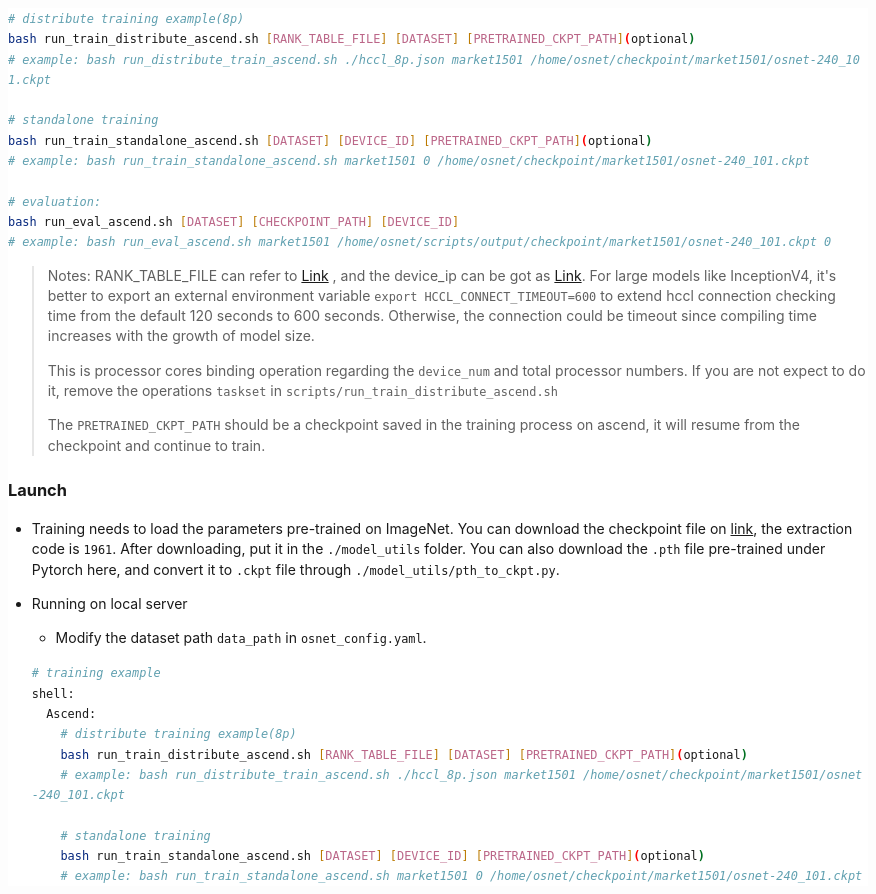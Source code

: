 ```bash
# distribute training example(8p)
bash run_train_distribute_ascend.sh [RANK_TABLE_FILE] [DATASET] [PRETRAINED_CKPT_PATH](optional)
# example: bash run_distribute_train_ascend.sh ./hccl_8p.json market1501 /home/osnet/checkpoint/market1501/osnet-240_101.ckpt

# standalone training
bash run_train_standalone_ascend.sh [DATASET] [DEVICE_ID] [PRETRAINED_CKPT_PATH](optional)
# example: bash run_train_standalone_ascend.sh market1501 0 /home/osnet/checkpoint/market1501/osnet-240_101.ckpt

# evaluation:
bash run_eval_ascend.sh [DATASET] [CHECKPOINT_PATH] [DEVICE_ID]
# example: bash run_eval_ascend.sh market1501 /home/osnet/scripts/output/checkpoint/market1501/osnet-240_101.ckpt 0
```

> Notes:
> RANK_TABLE_FILE can refer to [Link](https://www.mindspore.cn/docs/programming_guide/en/master/distributed_training_ascend.html) , and the device_ip can be got as [Link](https://gitee.com/mindspore/models/tree/master/utils/hccl_tools). For large models like InceptionV4, it's better to export an external environment variable `export HCCL_CONNECT_TIMEOUT=600` to extend hccl connection checking time from the default 120 seconds to 600 seconds. Otherwise, the connection could be timeout since compiling time increases with the growth of model size.
>
> This is processor cores binding operation regarding the `device_num` and total processor numbers. If you are not expect to do it, remove the operations `taskset` in `scripts/run_train_distribute_ascend.sh`
>
> The `PRETRAINED_CKPT_PATH` should be a checkpoint saved in the training process on ascend, it will resume from the checkpoint and continue to train.
### Launch

- Training needs to load the parameters pre-trained on ImageNet. You can download the checkpoint file on [link](https://pan.baidu.com/s/1BLf2BwFYRXwgD44zkzExRQ), the extraction code is `1961`. After downloading, put it in the `./model_utils` folder. You can also download the `.pth` file pre-trained under Pytorch here, and convert it to `.ckpt` file through `./model_utils/pth_to_ckpt.py`.

- Running on local server

    - Modify the dataset path `data_path` in `osnet_config.yaml`.

  ```bash
  # training example
  shell:
    Ascend:
      # distribute training example(8p)
      bash run_train_distribute_ascend.sh [RANK_TABLE_FILE] [DATASET] [PRETRAINED_CKPT_PATH](optional)
      # example: bash run_distribute_train_ascend.sh ./hccl_8p.json market1501 /home/osnet/checkpoint/market1501/osnet-240_101.ckpt

      # standalone training
      bash run_train_standalone_ascend.sh [DATASET] [DEVICE_ID] [PRETRAINED_CKPT_PATH](optional)
      # example: bash run_train_standalone_ascend.sh market1501 0 /home/osnet/checkpoint/market1501/osnet-240_101.ckpt
  ```
